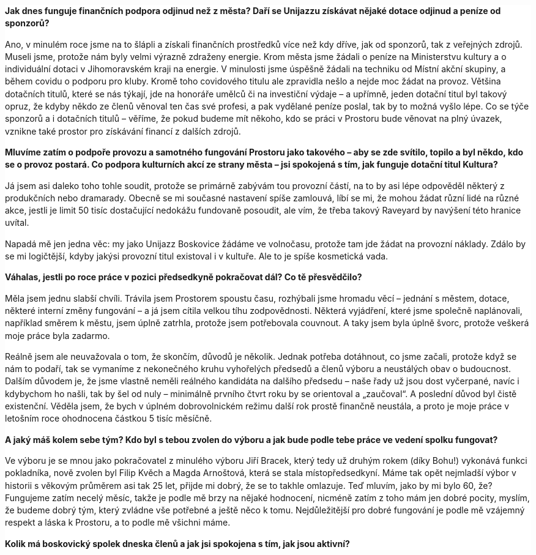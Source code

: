 **Jak dnes funguje finančních podpora odjinud než z města? Daří se Unijazzu získávat nějaké dotace odjinud a peníze od sponzorů?**

Ano, v minulém roce jsme na to šlápli a získali finančních prostředků více než kdy dříve, jak od sponzorů, tak z veřejných zdrojů. Museli jsme, protože nám byly velmi výrazně zdraženy energie. Krom města jsme žádali o peníze na Ministerstvu kultury a o individuální dotaci v Jihomoravském kraji na energie. V minulosti jsme úspěšně žádali na techniku od Místní akční skupiny, a během covidu o podporu pro kluby. Kromě toho covidového titulu ale zpravidla nešlo a nejde moc žádat na provoz. Většina dotačních titulů, které se nás týkají, jde na honoráře umělců či na investiční výdaje – a upřímně, jeden dotační titul byl takový opruz, že kdyby někdo ze členů věnoval ten čas své profesi, a pak vydělané peníze poslal, tak by to možná vyšlo lépe. Co se týče sponzorů a i dotačních titulů – věříme, že pokud budeme mít někoho, kdo se práci v Prostoru bude věnovat na plný úvazek, vznikne také prostor pro získávání financí z dalších zdrojů.

**Mluvíme zatím o podpoře provozu a samotného fungování Prostoru jako takového – aby se zde svítilo, topilo a byl někdo, kdo se o provoz postará. Co podpora kulturních akcí ze strany města – jsi spokojená s tím, jak funguje dotační titul Kultura?**

Já jsem asi daleko toho tohle soudit, protože se primárně zabývám tou provozní částí, na to by asi lépe odpověděl některý z produkčních nebo dramarady. Obecně se mi současné nastavení spíše zamlouvá, líbí se mi, že mohou žádat různí lidé na různé akce, jestli je limit 50 tisíc dostačující nedokážu fundovaně posoudit, ale vím, že třeba takový Raveyard by navýšení této hranice uvítal. 

Napadá mě jen jedna věc: my jako Unijazz Boskovice žádáme ve volnočasu, protože tam jde žádat na provozní náklady. Zdálo by se mi logičtější, kdyby jakýsi provozní titul existoval i v kultuře. Ale to je spíše kosmetická vada. 

**Váhalas, jestli po roce práce v pozici předsedkyně pokračovat dál? Co tě přesvědčilo?**

Měla jsem jednu slabší chvíli. Trávila jsem Prostorem spoustu času, rozhýbali jsme hromadu věcí – jednání s městem, dotace, některé interní změny fungování – a já jsem cítila velkou tíhu zodpovědnosti. Některá vyjádření, které jsme společně naplánovali, například směrem k městu, jsem úplně zatrhla, protože jsem potřebovala couvnout. A taky jsem byla úplně švorc, protože veškerá moje práce byla zadarmo.

Reálně jsem ale neuvažovala o tom, že skončím, důvodů je několik. Jednak potřeba dotáhnout, co jsme začali, protože když se nám to podaří, tak se vymaníme z nekonečného kruhu vyhořelých předsedů a členů výboru a neustálých obav o budoucnost. Dalším důvodem je, že jsme vlastně neměli reálného kandidáta na dalšího předsedu – naše řady už jsou dost vyčerpané, navíc i kdybychom ho našli, tak by šel od nuly – minimálně prvního čtvrt roku by se orientoval a „zaučoval“. A poslední důvod byl čistě existenční. Věděla jsem, že bych v úplném dobrovolnickém režimu další rok prostě finančně neustála, a proto je moje práce v letošním roce ohodnocena částkou 5 tisíc měsíčně.

**A jaký máš kolem sebe tým? Kdo byl s tebou zvolen do výboru a jak bude podle tebe práce ve vedení spolku fungovat?**

Ve výboru je se mnou jako pokračovatel z minulého výboru Jiří Bracek, který tedy už druhým rokem (díky Bohu!) vykonává funkci pokladníka, nově zvolen byl Filip Kvěch a Magda Arnoštová, která se stala místopředsedkyní. Máme tak opět nejmladší výbor v historii s věkovým průměrem asi tak 25 let, přijde mi dobrý, že se to takhle omlazuje. Teď mluvím, jako by mi bylo 60, že? Fungujeme zatím necelý měsíc, takže je podle mě brzy na nějaké hodnocení, nicméně zatím z toho mám jen dobré pocity, myslím, že budeme dobrý tým, který zvládne vše potřebné a ještě něco k tomu. Nejdůležitější pro dobré fungování je podle mě vzájemný respekt a láska k Prostoru, a to podle mě všichni máme.

**Kolik má boskovický spolek dneska členů a jak jsi spokojena s tím, jak jsou aktivní?**
